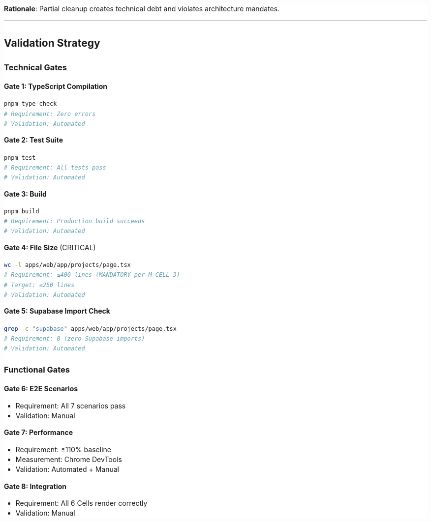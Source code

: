 **Rationale**: Partial cleanup creates technical debt and violates architecture mandates.

---

## Validation Strategy

### Technical Gates

**Gate 1: TypeScript Compilation**
```bash
pnpm type-check
# Requirement: Zero errors
# Validation: Automated
```

**Gate 2: Test Suite**
```bash
pnpm test
# Requirement: All tests pass
# Validation: Automated
```

**Gate 3: Build**
```bash
pnpm build
# Requirement: Production build succeeds
# Validation: Automated
```

**Gate 4: File Size** (CRITICAL)
```bash
wc -l apps/web/app/projects/page.tsx
# Requirement: ≤400 lines (MANDATORY per M-CELL-3)
# Target: ≤250 lines
# Validation: Automated
```

**Gate 5: Supabase Import Check**
```bash
grep -c "supabase" apps/web/app/projects/page.tsx
# Requirement: 0 (zero Supabase imports)
# Validation: Automated
```

### Functional Gates

**Gate 6: E2E Scenarios**
- Requirement: All 7 scenarios pass
- Validation: Manual

**Gate 7: Performance**
- Requirement: ≤110% baseline
- Measurement: Chrome DevTools
- Validation: Automated + Manual

**Gate 8: Integration**
- Requirement: All 6 Cells render correctly
- Validation: Manual
